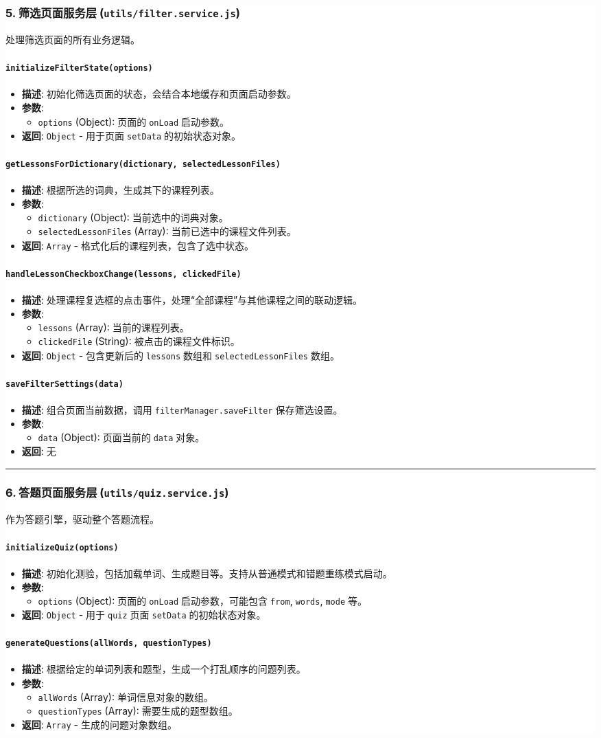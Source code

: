 
### 5. 筛选页面服务层 (`utils/filter.service.js`)

处理筛选页面的所有业务逻辑。

#### `initializeFilterState(options)`

- **描述**: 初始化筛选页面的状态，会结合本地缓存和页面启动参数。
- **参数**:
  - `options` (Object): 页面的 `onLoad` 启动参数。
- **返回**: `Object` - 用于页面 `setData` 的初始状态对象。

#### `getLessonsForDictionary(dictionary, selectedLessonFiles)`

- **描述**: 根据所选的词典，生成其下的课程列表。
- **参数**:
  - `dictionary` (Object): 当前选中的词典对象。
  - `selectedLessonFiles` (Array): 当前已选中的课程文件列表。
- **返回**: `Array` - 格式化后的课程列表，包含了选中状态。

#### `handleLessonCheckboxChange(lessons, clickedFile)`

- **描述**: 处理课程复选框的点击事件，处理“全部课程”与其他课程之间的联动逻辑。
- **参数**:
  - `lessons` (Array): 当前的课程列表。
  - `clickedFile` (String): 被点击的课程文件标识。
- **返回**: `Object` - 包含更新后的 `lessons` 数组和 `selectedLessonFiles` 数组。

#### `saveFilterSettings(data)`

- **描述**: 组合页面当前数据，调用 `filterManager.saveFilter` 保存筛选设置。
- **参数**:
  - `data` (Object): 页面当前的 `data` 对象。
- **返回**: 无

---

### 6. 答题页面服务层 (`utils/quiz.service.js`)

作为答题引擎，驱动整个答题流程。

#### `initializeQuiz(options)`

- **描述**: 初始化测验，包括加载单词、生成题目等。支持从普通模式和错题重练模式启动。
- **参数**:
  - `options` (Object): 页面的 `onLoad` 启动参数，可能包含 `from`, `words`, `mode` 等。
- **返回**: `Object` - 用于 `quiz` 页面 `setData` 的初始状态对象。

#### `generateQuestions(allWords, questionTypes)`

- **描述**: 根据给定的单词列表和题型，生成一个打乱顺序的问题列表。
- **参数**:
  - `allWords` (Array): 单词信息对象的数组。
  - `questionTypes` (Array): 需要生成的题型数组。
- **返回**: `Array` - 生成的问题对象数组。
